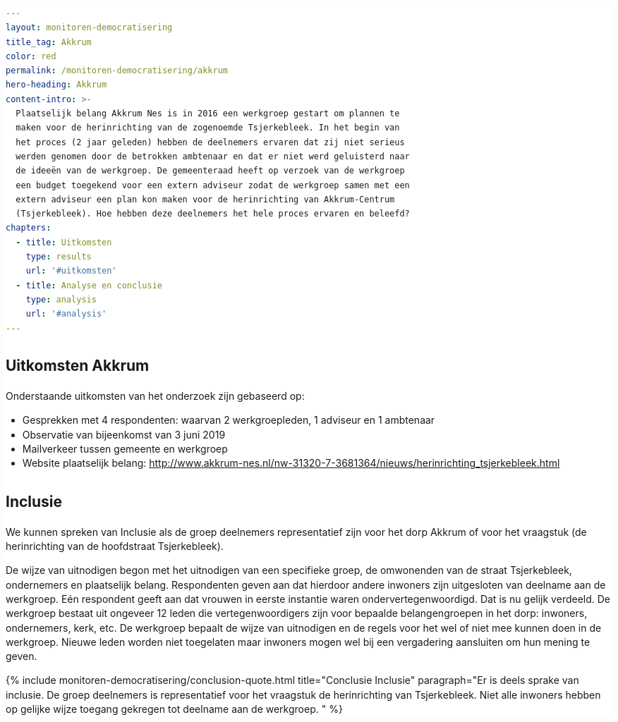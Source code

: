 ```yaml
---
layout: monitoren-democratisering
title_tag: Akkrum
color: red
permalink: /monitoren-democratisering/akkrum
hero-heading: Akkrum
content-intro: >-
  Plaatselijk belang Akkrum Nes is in 2016 een werkgroep gestart om plannen te
  maken voor de herinrichting van de zogenoemde Tsjerkebleek. In het begin van
  het proces (2 jaar geleden) hebben de deelnemers ervaren dat zij niet serieus
  werden genomen door de betrokken ambtenaar en dat er niet werd geluisterd naar
  de ideeën van de werkgroep. De gemeenteraad heeft op verzoek van de werkgroep
  een budget toegekend voor een extern adviseur zodat de werkgroep samen met een
  extern adviseur een plan kon maken voor de herinrichting van Akkrum-Centrum
  (Tsjerkebleek). Hoe hebben deze deelnemers het hele proces ervaren en beleefd?
chapters:
  - title: Uitkomsten
    type: results
    url: '#uitkomsten'
  - title: Analyse en conclusie
    type: analysis
    url: '#analysis'
---
```

<div id="uitkomsten" class="s-anchor"></div>

## Uitkomsten Akkrum

Onderstaande uitkomsten van het onderzoek zijn gebaseerd op:

* Gesprekken met 4 respondenten: waarvan 2 werkgroepleden, 1 adviseur en 1 ambtenaar
* Observatie van bijeenkomst van 3 juni 2019
* Mailverkeer tussen gemeente en werkgroep
* Website plaatselijk belang: <http://www.akkrum-nes.nl/nw-31320-7-3681364/nieuws/herinrichting_tsjerkebleek.html>

## Inclusie

We kunnen spreken van Inclusie als de groep deelnemers representatief zijn voor het dorp Akkrum of voor het vraagstuk (de herinrichting van de hoofdstraat Tsjerkebleek).

De wijze van uitnodigen begon met het uitnodigen van een specifieke groep, de omwonenden van de straat Tsjerkebleek, ondernemers en plaatselijk belang. Respondenten geven aan dat hierdoor andere inwoners zijn uitgesloten van deelname aan de werkgroep. Eén respondent geeft aan dat vrouwen in eerste instantie waren ondervertegenwoordigd. Dat is nu gelijk verdeeld. De werkgroep bestaat uit ongeveer 12 leden die vertegenwoordigers zijn voor bepaalde belangengroepen in het dorp: inwoners, ondernemers, kerk, etc. De werkgroep bepaalt de wijze van uitnodigen en de regels voor het wel of niet mee kunnen doen in de werkgroep. Nieuwe leden worden niet toegelaten maar inwoners mogen wel bij een vergadering aansluiten om hun mening te geven.

{% include monitoren-democratisering/conclusion-quote.html
    title="Conclusie Inclusie"
    paragraph="Er is deels sprake van inclusie. De groep deelnemers is representatief voor het vraagstuk de herinrichting van Tsjerkebleek. Niet alle inwoners hebben op gelijke wijze toegang gekregen tot deelname aan de werkgroep.  "
%}
